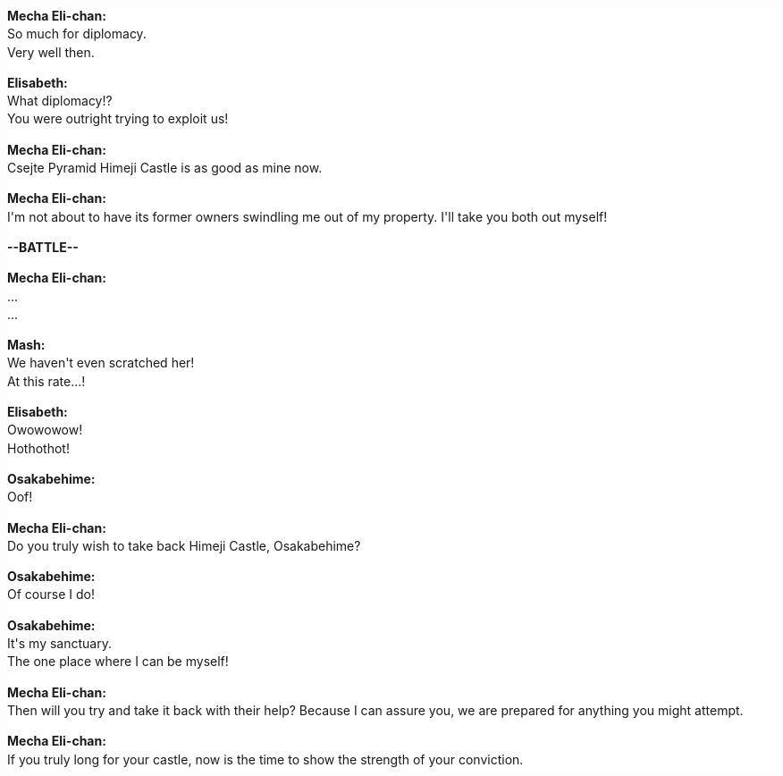   
   
**Mecha Eli-chan:**   
So much for diplomacy.  
Very well then.  
  
   
**Elisabeth:**   
What diplomacy!?  
You were outright trying to exploit us!  
  
   
**Mecha Eli-chan:**   
Csejte Pyramid Himeji Castle is as good as mine now.  
  
   
**Mecha Eli-chan:**   
I'm not about to have its former owners swindling me out of my property. I'll take you both out myself!  
  
   
**--BATTLE--**  
   
**Mecha Eli-chan:**   
...  
...  
  
   
**Mash:**   
We haven't even scratched her!  
At this rate...!  
  
   
**Elisabeth:**   
Owowowow!  
Hothothot!  
  
   
**Osakabehime:**   
Oof!  
  
   
**Mecha Eli-chan:**   
Do you truly wish to take back Himeji Castle, Osakabehime?  
  
   
**Osakabehime:**   
Of course I do!  
  
   
**Osakabehime:**   
It's my sanctuary.  
The one place where I can be myself!  
  
   
**Mecha Eli-chan:**   
Then will you try and take it back with their help? Because I can assure you, we are prepared for anything you might attempt.  
  
   
**Mecha Eli-chan:**   
If you truly long for your castle, now is the time to show the strength of your conviction.  
  
   